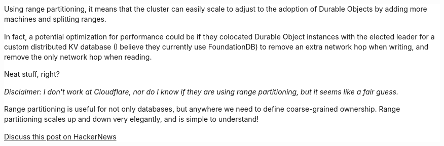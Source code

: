 Using range partitioning, it means that the cluster can easily scale to adjust to the adoption of Durable Objects by adding more machines and splitting ranges.

In fact, a potential optimization for performance could be if they colocated Durable Object instances with the elected leader for a custom distributed KV database (I believe they currently use FoundationDB) to remove an extra network hop when writing, and remove the only network hop when reading.

Neat stuff, right?

*Disclaimer: I don't work at Cloudflare, nor do I know if they are using range partitioning, but it seems like a fair guess.*

Range partitioning is useful for not only databases, but anywhere we need to define coarse-grained ownership. Range partitioning scales up and down very elegantly, and is simple to understand!

[Discuss this post on HackerNews](https://news.ycombinator.com/item?id=39725649&ref=aspiring.dev)